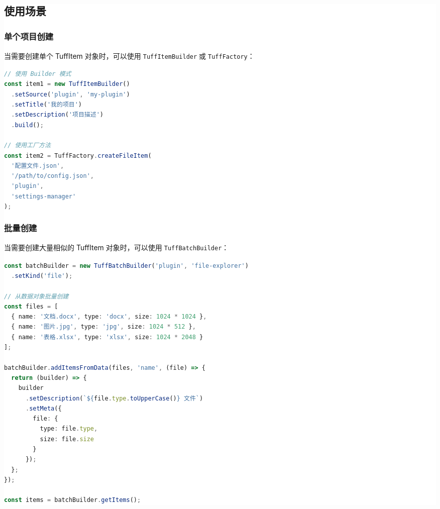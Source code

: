 ## 使用场景

### 单个项目创建

当需要创建单个 TuffItem 对象时，可以使用 `TuffItemBuilder` 或 `TuffFactory`：

```typescript
// 使用 Builder 模式
const item1 = new TuffItemBuilder()
  .setSource('plugin', 'my-plugin')
  .setTitle('我的项目')
  .setDescription('项目描述')
  .build();

// 使用工厂方法
const item2 = TuffFactory.createFileItem(
  '配置文件.json',
  '/path/to/config.json',
  'plugin',
  'settings-manager'
);
```

### 批量创建

当需要创建大量相似的 TuffItem 对象时，可以使用 `TuffBatchBuilder`：

```typescript
const batchBuilder = new TuffBatchBuilder('plugin', 'file-explorer')
  .setKind('file');

// 从数据对象批量创建
const files = [
  { name: '文档.docx', type: 'docx', size: 1024 * 1024 },
  { name: '图片.jpg', type: 'jpg', size: 1024 * 512 },
  { name: '表格.xlsx', type: 'xlsx', size: 1024 * 2048 }
];

batchBuilder.addItemsFromData(files, 'name', (file) => {
  return (builder) => {
    builder
      .setDescription(`${file.type.toUpperCase()} 文件`)
      .setMeta({
        file: {
          type: file.type,
          size: file.size
        }
      });
  };
});

const items = batchBuilder.getItems();
```
